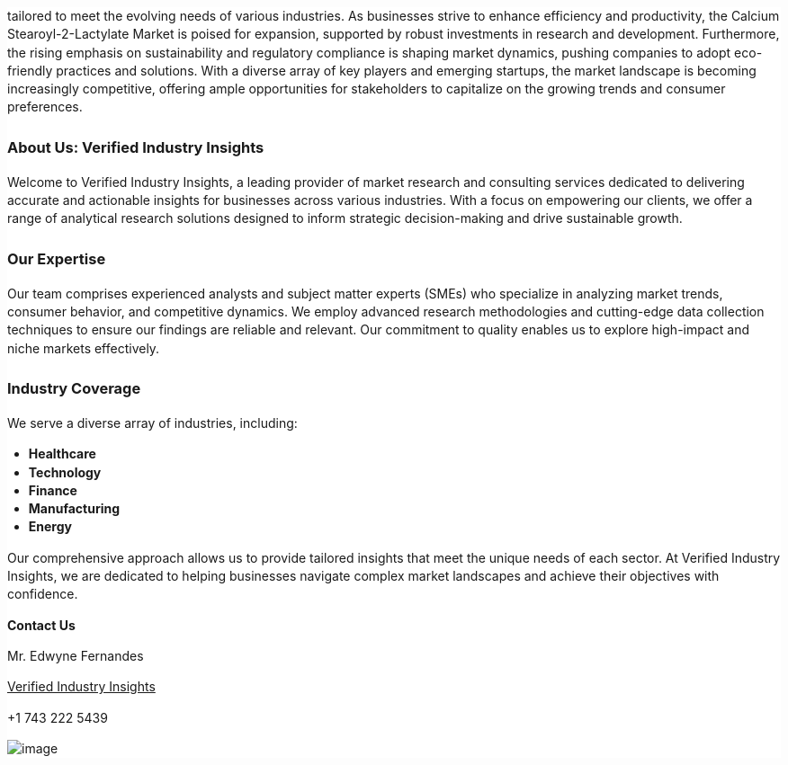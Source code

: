 tailored to meet the evolving needs of various industries. As businesses strive to enhance efficiency and productivity, the Calcium Stearoyl-2-Lactylate Market is poised for expansion, supported by robust investments in research and development. Furthermore, the rising emphasis on sustainability and regulatory compliance is shaping market dynamics, pushing companies to adopt eco-friendly practices and solutions. With a diverse array of key players and emerging startups, the market landscape is becoming increasingly competitive, offering ample opportunities for stakeholders to capitalize on the growing trends and consumer preferences.</p><h3>About Us: Verified Industry Insights</h3><p>Welcome to Verified Industry Insights, a leading provider of market research and consulting services dedicated to delivering accurate and actionable insights for businesses across various industries. With a focus on empowering our clients, we offer a range of analytical research solutions designed to inform strategic decision-making and drive sustainable growth.</p><h3>Our Expertise</h3><p>Our team comprises experienced analysts and subject matter experts (SMEs) who specialize in analyzing market trends, consumer behavior, and competitive dynamics. We employ advanced research methodologies and cutting-edge data collection techniques to ensure our findings are reliable and relevant. Our commitment to quality enables us to explore high-impact and niche markets effectively.</p><h3>Industry Coverage</h3><p>We serve a diverse array of industries, including:</p><ul><li><strong>Healthcare</strong></li><li><strong>Technology</strong></li><li><strong>Finance</strong></li><li><strong>Manufacturing</strong></li><li><strong>Energy</strong></li></ul><p>Our comprehensive approach allows us to provide tailored insights that meet the unique needs of each sector. At Verified Industry Insights, we are dedicated to helping businesses navigate complex market landscapes and achieve their objectives with confidence.</p><p><strong>Contact Us</strong></p><p>Mr. Edwyne Fernandes</p><p><a href="https://www.verifiedindustryinsights.com/">Verified Industry Insights</a></p><p>+1 743 222 5439</p>
![image](https://github.com/user-attachments/assets/a7e14150-e647-41c0-96eb-ac4ce9993d7f)
